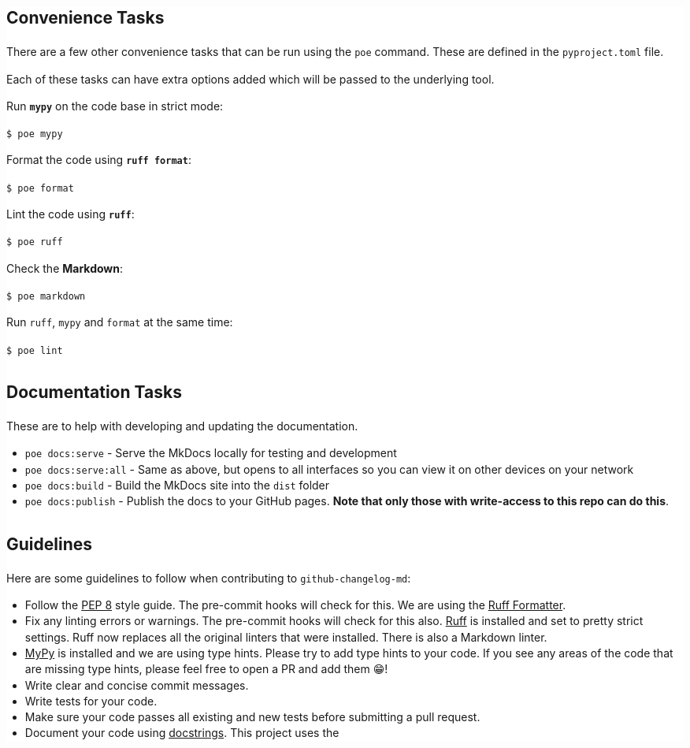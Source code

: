 ## Convenience Tasks

There are a few other convenience tasks that can be run using the `poe` command.
These are defined in the `pyproject.toml` file.

Each of these tasks can have extra options added which will be passed to the
underlying tool.

Run **`mypy`** on the code base in strict mode:

```console
$ poe mypy
```

Format the code using **`ruff format`**:

```console
$ poe format
```

Lint the code using **`ruff`**:

```console
$ poe ruff
```

Check the **Markdown**:

```console
$ poe markdown
```

Run `ruff`, `mypy` and `format` at the same time:

```console
$ poe lint
```

## Documentation Tasks

These are to help with developing and updating the documentation.

- `poe docs:serve` - Serve the MkDocs locally for testing and development
- `poe docs:serve:all` - Same as above, but opens to all interfaces so you can
  view it on other devices on your network
- `poe docs:build` - Build the MkDocs site into the `dist` folder
- `poe docs:publish` - Publish the docs to your GitHub pages. **Note that only
  those with write-access to this repo can do this**.

## Guidelines

Here are some guidelines to follow when contributing to `github-changelog-md`:

- Follow the [PEP 8](https://www.python.org/dev/peps/pep-0008/) style guide. The
  pre-commit hooks will check for this. We are using the [Ruff
  Formatter](https://docs.astral.sh/ruff/formatter/).
- Fix any linting errors or warnings. The pre-commit hooks will check for
  this also. [Ruff](https://docs.astral.sh/ruff/) is installed and set to pretty
  strict settings. Ruff now replaces all the original linters that were
  installed. There is also a Markdown linter.
- [MyPy](https://mypy.readthedocs.io/en/stable/) is installed and we are using
  type hints. Please try to add type hints to your code. If you see any areas of
  the code that are missing type hints, please feel free to open a PR and add
  them 😁!
- Write clear and concise commit messages.
- Write tests for your code.
- Make sure your code passes all existing and new tests before submitting a pull
  request.
- Document your code using
  [docstrings](https://www.python.org/dev/peps/pep-0257/). This project uses the
